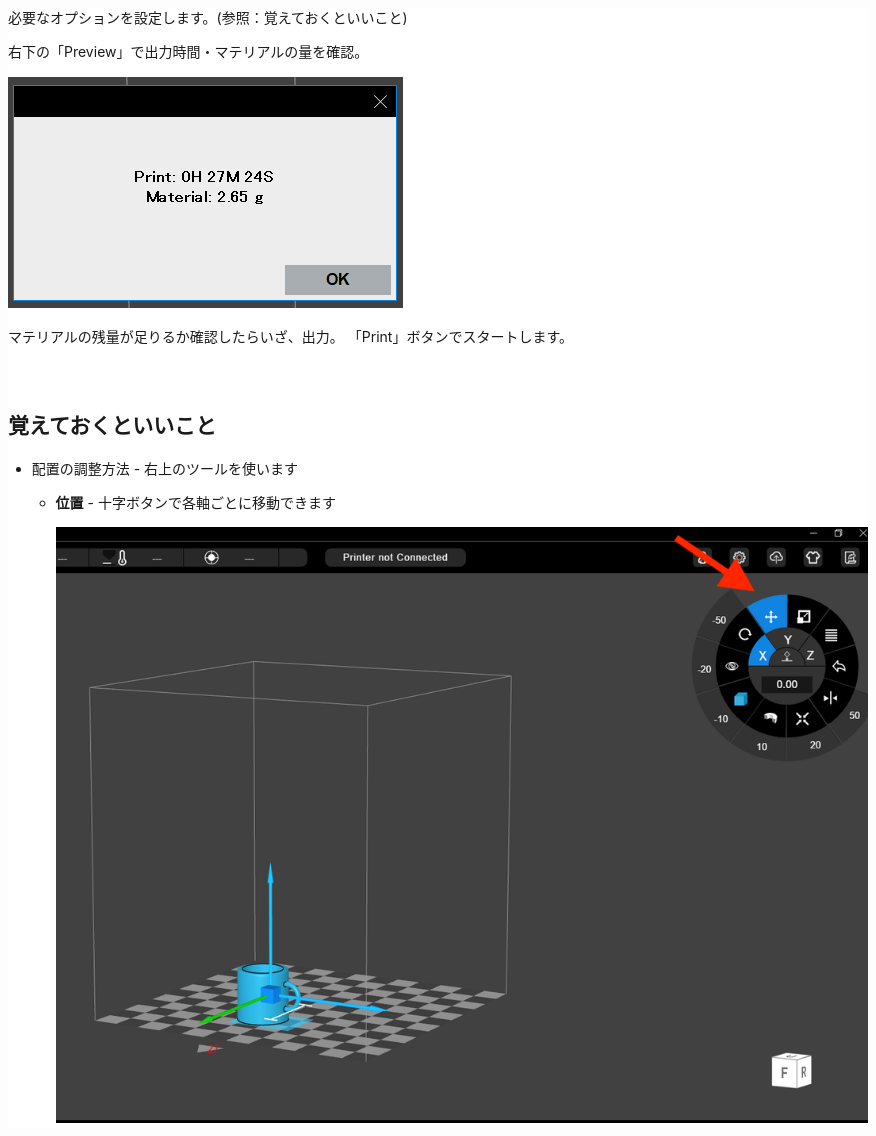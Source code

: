 必要なオプションを設定します。(参照：覚えておくといいこと)

右下の「Preview」で出力時間・マテリアルの量を確認。

![timeweight.png](../img/upbox/timeweight.png)

マテリアルの残量が足りるか確認したらいざ、出力。
「Print」ボタンでスタートします。

<br> 

## **覚えておくといいこと**

- 配置の調整方法 - 右上のツールを使います

    - **位置** - 十字ボタンで各軸ごとに移動できます

        ![move.png](../img/upbox/move.png)
